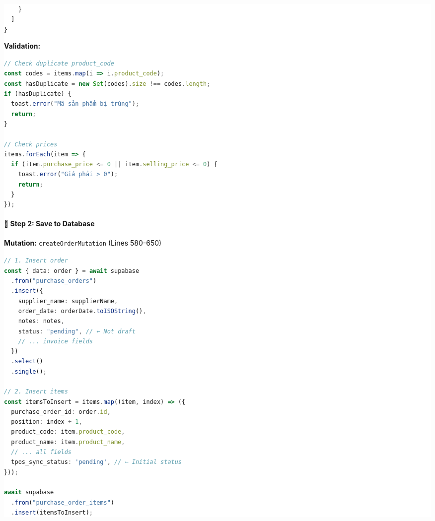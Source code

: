 ```typescript
    }
  ]
}
```

**Validation:**
```typescript
// Check duplicate product_code
const codes = items.map(i => i.product_code);
const hasDuplicate = new Set(codes).size !== codes.length;
if (hasDuplicate) {
  toast.error("Mã sản phẩm bị trùng");
  return;
}

// Check prices
items.forEach(item => {
  if (item.purchase_price <= 0 || item.selling_price <= 0) {
    toast.error("Giá phải > 0");
    return;
  }
});
```

#### 💾 Step 2: Save to Database
**Mutation:** `createOrderMutation` (Lines 580-650)

```typescript
// 1. Insert order
const { data: order } = await supabase
  .from("purchase_orders")
  .insert({
    supplier_name: supplierName,
    order_date: orderDate.toISOString(),
    notes: notes,
    status: "pending", // ← Not draft
    // ... invoice fields
  })
  .select()
  .single();

// 2. Insert items
const itemsToInsert = items.map((item, index) => ({
  purchase_order_id: order.id,
  position: index + 1,
  product_code: item.product_code,
  product_name: item.product_name,
  // ... all fields
  tpos_sync_status: 'pending', // ← Initial status
}));

await supabase
  .from("purchase_order_items")
  .insert(itemsToInsert);
```
